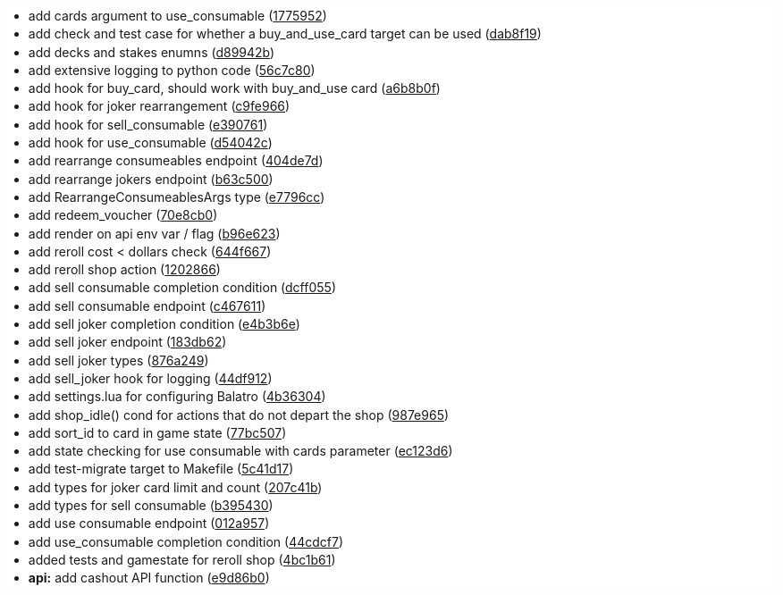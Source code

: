 * add cards argument to use_consumable ([1775952](https://github.com/coder/balatrobot/commit/17759523b97c1b5de91c0542b79282894265c49a))
* add check and test case for whether a buy_and_use_card target can be used ([dab8f19](https://github.com/coder/balatrobot/commit/dab8f19e7953c47f879eaf5ca6196f0aa2325788))
* add decks and stakes enumns ([d89942b](https://github.com/coder/balatrobot/commit/d89942bbb45664eea8139dac90b93c28da0ea1e8))
* add extensive logging to python code ([56c7c80](https://github.com/coder/balatrobot/commit/56c7c80d3419d9dd11fbd5cbea513a76015c92f0))
* add hook for buy_card, should work with buy_and_use card ([a6b8b0f](https://github.com/coder/balatrobot/commit/a6b8b0f530690dff21ae51e143c6c85ffaacf161))
* add hook for joker rearrangement ([c9fe966](https://github.com/coder/balatrobot/commit/c9fe966ae23ee0fe76b70f234447ad270d4c457d))
* add hook for sell_consumable ([e390761](https://github.com/coder/balatrobot/commit/e3907615ae96f553be96699285d598f868c179ee))
* add hook for use_consumable ([d54042c](https://github.com/coder/balatrobot/commit/d54042c4a7d5e403aab7a920b5ded6e73a8074d2))
* add rearrange consumeables endpoint ([404de7d](https://github.com/coder/balatrobot/commit/404de7df85156322caa7add619700b63d5197a5e))
* add rearrange jokers endpoint ([b63c500](https://github.com/coder/balatrobot/commit/b63c500d5c91dd6cfcb55d9cb0aa396fa0f4115e))
* add RearrangeConsumeablesArgs type ([e7796cc](https://github.com/coder/balatrobot/commit/e7796cc6a13f32806a02438afdebc474dbe7c9a7))
* add redeem_voucher ([70e8cb0](https://github.com/coder/balatrobot/commit/70e8cb0bf4ab9788e03cccea51031cfa5e23e735))
* add render on api env var / flag ([b96e623](https://github.com/coder/balatrobot/commit/b96e623bcb8962bbb513ebeddacedbdb05c13c23))
* add reroll cost &lt; dollars check ([644f667](https://github.com/coder/balatrobot/commit/644f6674bf2247189dd7bc4df5a79667426fbb40))
* add reroll shop action ([1202866](https://github.com/coder/balatrobot/commit/12028661c86c9e441297dc0728e0acf0fcb33f63))
* add sell consumable completion condition ([dcff055](https://github.com/coder/balatrobot/commit/dcff0552734718016b7ce7fe95cd6b09aa3dbe36))
* add sell consumable endpoint ([c467611](https://github.com/coder/balatrobot/commit/c467611abc0d40f1b2b88390b3bd2b8fe2bc2978))
* add sell joker completion condition ([e4b3b6e](https://github.com/coder/balatrobot/commit/e4b3b6eb9111d0e2e96b278b818745523cc2ee42))
* add sell joker endpoint ([183db62](https://github.com/coder/balatrobot/commit/183db629bcb053ba4db5f7a8e510c90a2d95d6a1))
* add sell joker types ([876a249](https://github.com/coder/balatrobot/commit/876a249c58f1e7399c231d1d424876ae2c994cd7))
* add sell_joker hook for logging ([44df912](https://github.com/coder/balatrobot/commit/44df9123bc95fffbbdf0e95fe496e5e3825a83f3))
* add settings.lua for configuring Balatro ([4b36304](https://github.com/coder/balatrobot/commit/4b363046db6cdf9a6383a04048546889f0b203ae))
* add shop_idle() cond for actions that do not depart the shop ([987e965](https://github.com/coder/balatrobot/commit/987e96564548ba64482fe2b2e2aec395696a4b24))
* add sort_id to card in game state ([77bc507](https://github.com/coder/balatrobot/commit/77bc5078e7cbcff2ca219ac57f534734315cce27))
* add state checking for use consumable with cards parameter ([ec123d6](https://github.com/coder/balatrobot/commit/ec123d6706e9681382e88df68a3b2a9dcf6961aa))
* add test-migrate target to Makefile ([5c41d17](https://github.com/coder/balatrobot/commit/5c41d170dda7afb9c61e7c1d65a5692b0fcbf180))
* add types for joker card limit and count ([207c41b](https://github.com/coder/balatrobot/commit/207c41b15a655dd9c125ae4a375d57ce2ded85a9))
* add types for sell consumable ([b395430](https://github.com/coder/balatrobot/commit/b3954303b31b3276d6a4452404a9e9034f6bd8e1))
* add use consumable endpoint ([012a957](https://github.com/coder/balatrobot/commit/012a95777f7424e211fd02cae74bc84a4766d7e5))
* add use_consumable completion condition ([44cdcf7](https://github.com/coder/balatrobot/commit/44cdcf714b28eb17495b8df56856dfb826231885))
* added tests and gamestate for reroll shop ([4bc1b61](https://github.com/coder/balatrobot/commit/4bc1b619c5dcec02815a46c338f9c57917b7dd41))
* **api:** add cashout API function ([e9d86b0](https://github.com/coder/balatrobot/commit/e9d86b0e244f100f2ec2e9753883ec26afc3f713))